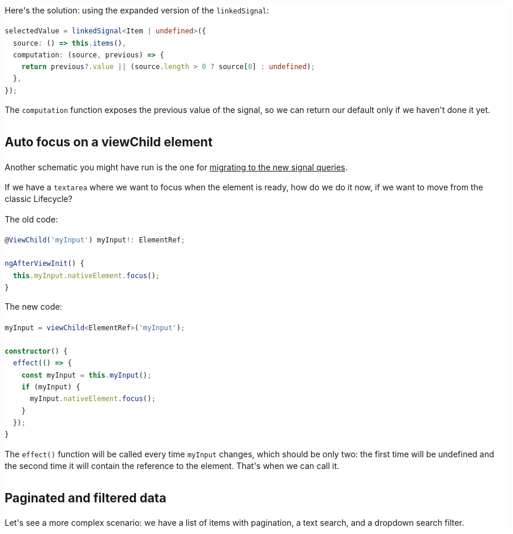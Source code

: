 Here's the solution: using the expanded version of the `linkedSignal`:

```typescript
selectedValue = linkedSignal<Item | undefined>({
  source: () => this.items(),
  computation: (source, previous) => {
    return previous?.value || (source.length > 0 ? source[0] : undefined);
  },
});
```

The `computation` function exposes the previous value of the signal, so we can return our default only if we haven't done it yet.

## Auto focus on a viewChild element

Another schematic you might have run is the one for [migrating to the new signal queries](https://angular.dev/reference/migrations/signal-queries).

If we have a `textarea` where we want to focus when the element is ready, how do we do it now, if we want to move from the classic Lifecycle?

The old code:

```typescript
@ViewChild('myInput') myInput!: ElementRef;

ngAfterViewInit() {
  this.myInput.nativeElement.focus();
}

```

The new code:

```typescript
myInput = viewChild<ElementRef>('myInput');

constructor() {
  effect(() => {
    const myInput = this.myInput();
    if (myInput) {
      myInput.nativeElement.focus();
    }
  });
}
```

The `effect()` function will be called every time `myInput` changes, which should be only two: the first time will be undefined and the second time it will contain the reference to the element. That's when we can call it.

## Paginated and filtered data

Let's see a more complex scenario: we have a list of items with pagination, a text search, and a dropdown search filter.

